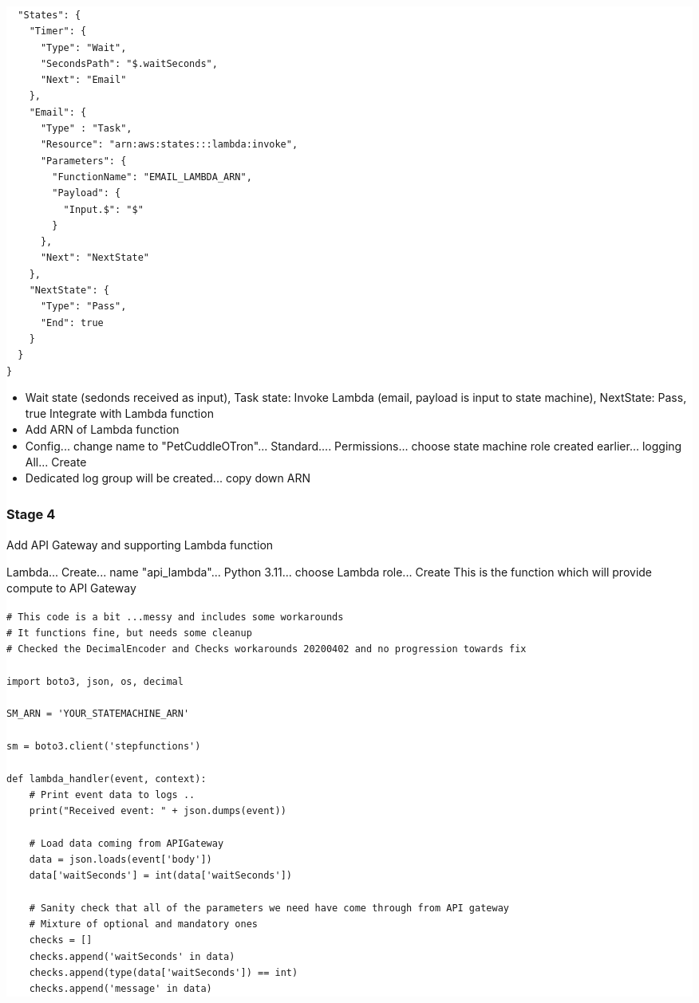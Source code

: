 ```
  "States": {
    "Timer": {
      "Type": "Wait",
      "SecondsPath": "$.waitSeconds",
      "Next": "Email"
    },
    "Email": {
      "Type" : "Task",
      "Resource": "arn:aws:states:::lambda:invoke",
      "Parameters": {
        "FunctionName": "EMAIL_LAMBDA_ARN",
        "Payload": {
          "Input.$": "$"
        }
      },
      "Next": "NextState"
    },
    "NextState": {
      "Type": "Pass",
      "End": true
    }
  }
}
```
  - Wait state (sedonds received as input), Task state: Invoke Lambda (email, payload is input to state machine), NextState: Pass, true
Integrate with Lambda function
  - Add ARN of Lambda function
  - Config... change name to "PetCuddleOTron"... Standard.... Permissions... choose state machine role created earlier... logging All... Create
  - Dedicated log group will be created... copy down ARN

### Stage 4
Add API Gateway and supporting Lambda function

Lambda... Create... name "api_lambda"... Python 3.11... choose Lambda role... Create
This is the function which will provide compute to API Gateway
```
# This code is a bit ...messy and includes some workarounds
# It functions fine, but needs some cleanup
# Checked the DecimalEncoder and Checks workarounds 20200402 and no progression towards fix

import boto3, json, os, decimal

SM_ARN = 'YOUR_STATEMACHINE_ARN'

sm = boto3.client('stepfunctions')

def lambda_handler(event, context):
    # Print event data to logs .. 
    print("Received event: " + json.dumps(event))

    # Load data coming from APIGateway
    data = json.loads(event['body'])
    data['waitSeconds'] = int(data['waitSeconds'])
    
    # Sanity check that all of the parameters we need have come through from API gateway
    # Mixture of optional and mandatory ones
    checks = []
    checks.append('waitSeconds' in data)
    checks.append(type(data['waitSeconds']) == int)
    checks.append('message' in data)

```